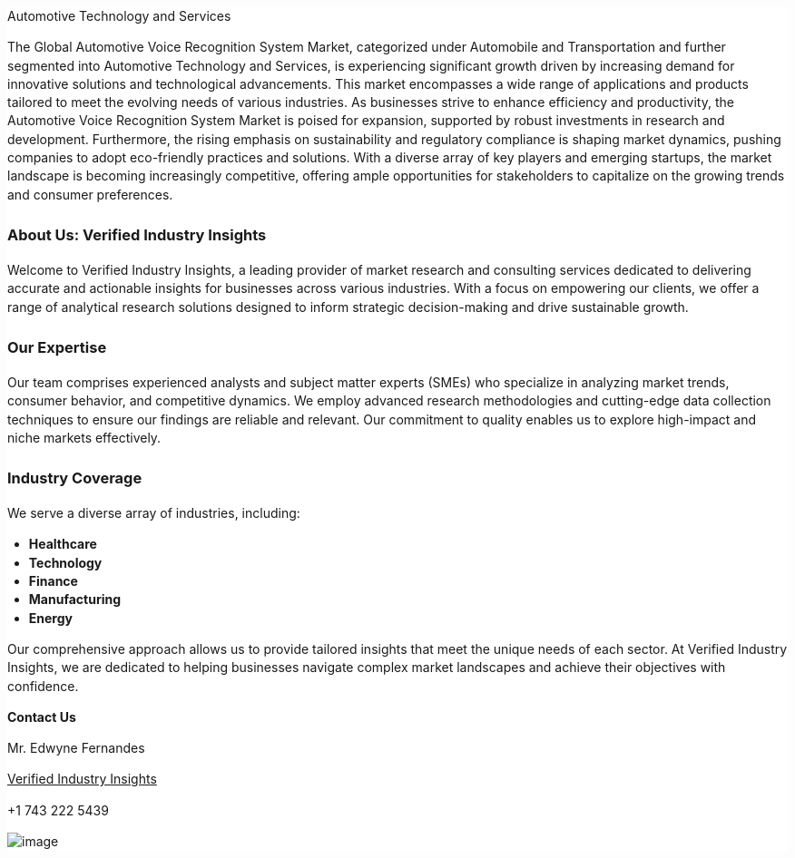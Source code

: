 Automotive Technology and Services </h3><p>The Global Automotive Voice Recognition System Market, categorized under Automobile and Transportation and further segmented into Automotive Technology and Services, is experiencing significant growth driven by increasing demand for innovative solutions and technological advancements. This market encompasses a wide range of applications and products tailored to meet the evolving needs of various industries. As businesses strive to enhance efficiency and productivity, the Automotive Voice Recognition System Market is poised for expansion, supported by robust investments in research and development. Furthermore, the rising emphasis on sustainability and regulatory compliance is shaping market dynamics, pushing companies to adopt eco-friendly practices and solutions. With a diverse array of key players and emerging startups, the market landscape is becoming increasingly competitive, offering ample opportunities for stakeholders to capitalize on the growing trends and consumer preferences.</p><h3>About Us: Verified Industry Insights</h3><p>Welcome to Verified Industry Insights, a leading provider of market research and consulting services dedicated to delivering accurate and actionable insights for businesses across various industries. With a focus on empowering our clients, we offer a range of analytical research solutions designed to inform strategic decision-making and drive sustainable growth.</p><h3>Our Expertise</h3><p>Our team comprises experienced analysts and subject matter experts (SMEs) who specialize in analyzing market trends, consumer behavior, and competitive dynamics. We employ advanced research methodologies and cutting-edge data collection techniques to ensure our findings are reliable and relevant. Our commitment to quality enables us to explore high-impact and niche markets effectively.</p><h3>Industry Coverage</h3><p>We serve a diverse array of industries, including:</p><ul><li><strong>Healthcare</strong></li><li><strong>Technology</strong></li><li><strong>Finance</strong></li><li><strong>Manufacturing</strong></li><li><strong>Energy</strong></li></ul><p>Our comprehensive approach allows us to provide tailored insights that meet the unique needs of each sector. At Verified Industry Insights, we are dedicated to helping businesses navigate complex market landscapes and achieve their objectives with confidence.</p><p><strong>Contact Us</strong></p><p>Mr. Edwyne Fernandes</p><p><a href="https://www.verifiedindustryinsights.com/">Verified Industry Insights</a></p><p>+1 743 222 5439</p>
![image](https://github.com/user-attachments/assets/c83426bc-7e65-4315-9840-95069b28d9da)
